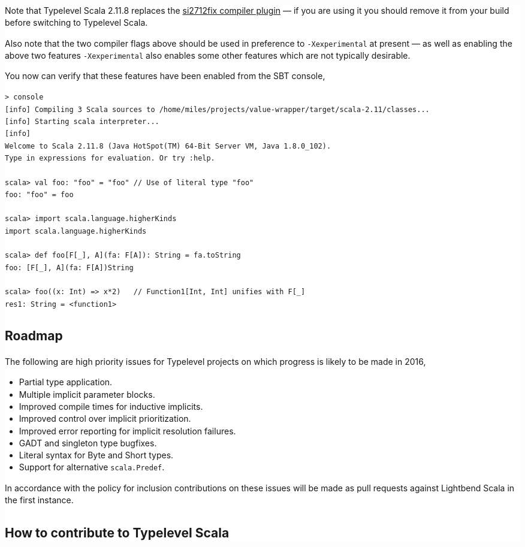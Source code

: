 Note that Typelevel Scala 2.11.8 replaces the [si2712fix compiler plugin][si2712fix-plugin] &mdash; if you are using
it you should remove it from your build before switching to Typelevel Scala.

Also note that the two compiler flags above should be used in preference to `-Xexperimental` at present &mdash; as
well as enabling the above two features `-Xexperimental` also enables some other features which are not typically
desirable.

You now can verify that these features have been enabled from the SBT console,

```
> console
[info] Compiling 3 Scala sources to /home/miles/projects/value-wrapper/target/scala-2.11/classes...
[info] Starting scala interpreter...
[info]
Welcome to Scala 2.11.8 (Java HotSpot(TM) 64-Bit Server VM, Java 1.8.0_102).
Type in expressions for evaluation. Or try :help.

scala> val foo: "foo" = "foo" // Use of literal type "foo"
foo: "foo" = foo

scala> import scala.language.higherKinds
import scala.language.higherKinds

scala> def foo[F[_], A](fa: F[A]): String = fa.toString
foo: [F[_], A](fa: F[A])String

scala> foo((x: Int) => x*2)   // Function1[Int, Int] unifies with F[_]
res1: String = <function1>
```

## Roadmap

The following are high priority issues for Typelevel projects on which progress is likely to be made in 2016,

+ Partial type application.
+ Multiple implicit parameter blocks.
+ Improved compile times for inductive implicits.
+ Improved control over implicit prioritization.
+ Improved error reporting for implicit resolution failures.
+ GADT and singleton type bugfixes.
+ Literal syntax for Byte and Short types.
+ Support for alternative `scala.Predef`.

In accordance with the policy for inclusion contributions on these issues will be made as pull requests against
Lightbend Scala in the first instance.

## How to contribute to Typelevel Scala


[try-shapeless]: https://github.com/milessabin/shapeless/blob/master/scripts/try-shapeless.sh
[coursier]: https://github.com/alexarchambault/coursier
[ammonite]: https://github.com/lihaoyi/Ammonite
[tls]: https://github.com/typelevel/scala
[fork]: http://typelevel.org/blog/2014/09/02/typelevel-scala.html
[lbs]: https://github.com/scala/scala
[projects]: http://typelevel.org/projects/
[SI-2712]: https://issues.scala-lang.org/browse/SI-2712
[pr-2712]: https://github.com/scala/scala/pull/5102
[SI-7046]: https://issues.scala-lang.org/browse/SI-7046
[pr-7046]: https://github.com/scala/scala/pull/5284
[SI-9760]: https://issues.scala-lang.org/browse/SI-9760
[SIP-23]: https://github.com/scala/scala/pull/5310
[si2712fix-plugin]: https://github.com/milessabin/si2712fix-plugin
[tls-gitter]: https://gitter.im/typelevel/scala
[lbs-gitter]: https://gitter.im/scala/contributors
[typelevel]: http://typelevel.org/
[coc]: http://typelevel.org/conduct.html
[lbs-readme]: https://github.com/scala/scala/blob/2.12.x/README.md
[scalac-post]: http://milessabin.com/blog/2016/05/13/scalac-hacking/
[milessabin]: https://github.com/milessabin
[2.11.8-bin-typelevel]: https://github.com/typelevel/scala/commits/2.11.8-bin-typelevel
[2.12.0-RC2-bin-typelevel]: https://github.com/typelevel/scala/commits/2.12.0-RC2-bin-typelevel
[scala-cla]: http://www.lightbend.com/contribute/cla/scala
[scala-license]: https://github.com/scala/scala/blob/2.12.x/doc/LICENSE.md
[apache-2.0-license]: http://www.apache.org/licenses/LICENSE-2.0
[apache-2.0-icla]: https://www.apache.org/licenses/icla.txt
